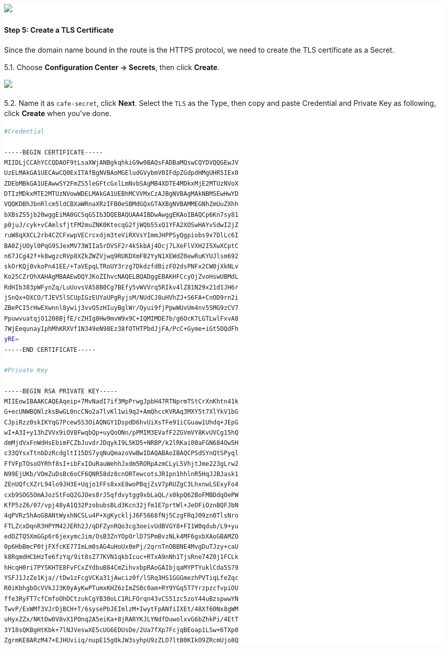 ![](https://pek3b.qingstor.com/kubesphere-docs/png/20190716162410.png)

#### Step 5: Create a TLS Certificate

Since the domain name bound in the route is the HTTPS protocol, we need to create the TLS certificate as a Secret.

5.1. Choose **Configuration Center → Secrets**, then click **Create**.

![](https://pek3b.qingstor.com/kubesphere-docs/png/20190716162728.png)

5.2. Name it as `cafe-secret`, click **Next**. Select the `TLS` as the Type, then copy and paste Credential and Private Key as following, click **Create** when you've done.

```bash
#Credential

-----BEGIN CERTIFICATE-----
MIIDLjCCAhYCCQDAOF9tLsaXWjANBgkqhkiG9w0BAQsFADBaMQswCQYDVQQGEwJV
UzELMAkGA1UECAwCQ0ExITAfBgNVBAoMGEludGVybmV0IFdpZGdpdHMgUHR5IEx0
ZDEbMBkGA1UEAwwSY2FmZS5leGFtcGxlLmNvbSAgMB4XDTE4MDkxMjE2MTUzNVoX
DTIzMDkxMTE2MTUzNVowWDELMAkGA1UEBhMCVVMxCzAJBgNVBAgMAkNBMSEwHwYD
VQQKDBhJbnRlcm5ldCBXaWRnaXRzIFB0eSBMdGQxGTAXBgNVBAMMEGNhZmUuZXhh
bXBsZS5jb20wggEiMA0GCSqGSIb3DQEBAQUAA4IBDwAwggEKAoIBAQCp6Kn7sy81
p0juJ/cyk+vCAmlsfjtFM2muZNK0KtecqG2fjWQb55xQ1YFA2XOSwHAYvSdwI2jZ
ruW8qXXCL2rb4CZCFxwpVECrcxdjm3teViRXVsYImmJHPPSyQgpiobs9x7DlLc6I
BA0ZjUOyl0PqG9SJexMV73WIIa5rDVSF2r4kSkbAj4Dcj7LXeFlVXH2I5XwXCptC
n67JCg42f+k8wgzcRVp8XZkZWZVjwq9RUKDXmFB2YyN1XEWdZ0ewRuKYUJlsm692
skOrKQj0vkoPn41EE/+TaVEpqLTRoUY3rzg7DkdzfdBizFO2dsPNFx2CW0jXkNLv
Ko25CZrOhXAHAgMBAAEwDQYJKoZIhvcNAQELBQADggEBAKHFCcyOjZvoHswUBMdL
RdHIb383pWFynZq/LuUovsVA58B0Cg7BEfy5vWVVrq5RIkv4lZ81N29x21d1JH6r
jSnQx+DXCO/TJEV5lSCUpIGzEUYaUPgRyjsM/NUdCJ8uHVhZJ+S6FA+CnOD9rn2i
ZBePCI5rHwEXwnnl8ywij3vvQ5zHIuyBglWr/Qyui9fjPpwWUvUm4nv5SMG9zCV7
PpuwvuatqjO1208BjfE/cZHIg8Hw9mvW9x9C+IQMIMDE7b/g6OcK7LGTLwlFxvA8
7WjEequnayIphMhKRXVf1N349eN98Ez38fOTHTPbdJjFA/PcC+Gyme+iGt5OQdFh
yRE=
-----END CERTIFICATE-----

#Private Key

-----BEGIN RSA PRIVATE KEY-----
MIIEowIBAAKCAQEAqeip+7MvNadI7if3MpPrwgJpbH47RTNprmTStCrXnKhtn41k
G+ecUNWBQNlzksBwGL0ncCNo2a7lvKl1wi9q2+AmQhccKVRAq3MXY5t7XlYkV1bG
CJpiRzz0skIKYqG7Pcew5S3OiAQNGY1DspdD6hvUiXsTFe91iCGuaw1Uhdq+JEpG
wI+A3I+y13hZVVx9iOV8FwqbQp+uyQoONn/pPMIM3EVafF2ZGVmVY8KvUVCg15hQ
dmMjdVxFnWdHsEbimFCZbJuvdrJDqykI9L5KD5+NRBP/k2lRKai00aFGN684Ow5H
c33QYsxTtnbDzRcdgltI15DS7yqNuQmazoVwBwIDAQABAoIBAQCPSdSYnQtSPyql
FfVFpTOsoOYRhf8sI+ibFxIOuRauWehhJxdm5RORpAzmCLyL5VhjtJme223gLrw2
N99EjUKb/VOmZuDsBc6oCF6QNR58dz8cnORTewcotsJR1pn1hhlnR5HqJJBJask1
ZEnUQfcXZrL94lo9JH3E+Uqjo1FFs8xxE8woPBqjZsV7pRUZgC3LhxnwLSExyFo4
cxb9SOG5OmAJozStFoQ2GJOes8rJ5qfdvytgg9xbLaQL/x0kpQ62BoFMBDdqOePW
KfP5zZ6/07/vpj48yA1Q32PzobubsBLd3Kcn32jfm1E7prtWl+JeOFiOznBQFJbN
4qPVRz5hAoGBANtWyxhNCSLu4P+XgKyckljJ6F5668fNj5CzgFRqJ09zn0TlsNro
FTLZcxDqnR3HPYM42JERh2J/qDFZynRQo3cg3oeivUdBVGY8+FI1W0qdub/L9+yu
edOZTQ5XmGGp6r6jexymcJim/OsB3ZnYOpOrlD7SPmBvzNLk4MF6gxbXAoGBAMZO
0p6HbBmcP0tjFXfcKE77ImLm0sAG4uHoUx0ePj/2qrnTnOBBNE4MvgDuTJzy+caU
k8RqmdHCbHzTe6fzYq/9it8sZ77KVN1qkbIcuc+RTxA9nNh1TjsRne74Z0j1FCLk
hHcqH0ri7PYSKHTE8FvFCxZYdbuB84CmZihvxbpRAoGAIbjqaMYPTYuklCda5S79
YSFJ1JzZe1Kja//tDw1zFcgVCKa31jAwciz0f/lSRq3HS1GGGmezhPVTiqLfeZqc
R0iKbhgbOcVVkJJ3K0yAyKwPTumxKHZ6zImZS0c0am+RY9YGq5T7YrzpzcfvpiOU
ffe3RyFT7cfCmfoOhDCtzukCgYB30oLC1RLFOrqn43vCS51zc5zoY44uBzspwwYN
TwvP/ExWMf3VJrDjBCH+T/6sysePbJEImlzM+IwytFpANfiIXEt/48Xf60Nx8gWM
uHyxZZx/NKtDw0V8vX1POnq2A5eiKa+8jRARYKJLYNdfDuwolxvG6bZhkPi/4EtT
3Y18sQKBgHtKbk+7lNJVeswXE5cUG6EDUsDe/2Ua7fXp7FcjqBEoap1LSw+6TXp0
ZgrmKE8ARzM47+EJHUviiq/nupE15g0kJW3syhpU9zZLO7ltB0KIkO9ZRcmUjo8Q
```